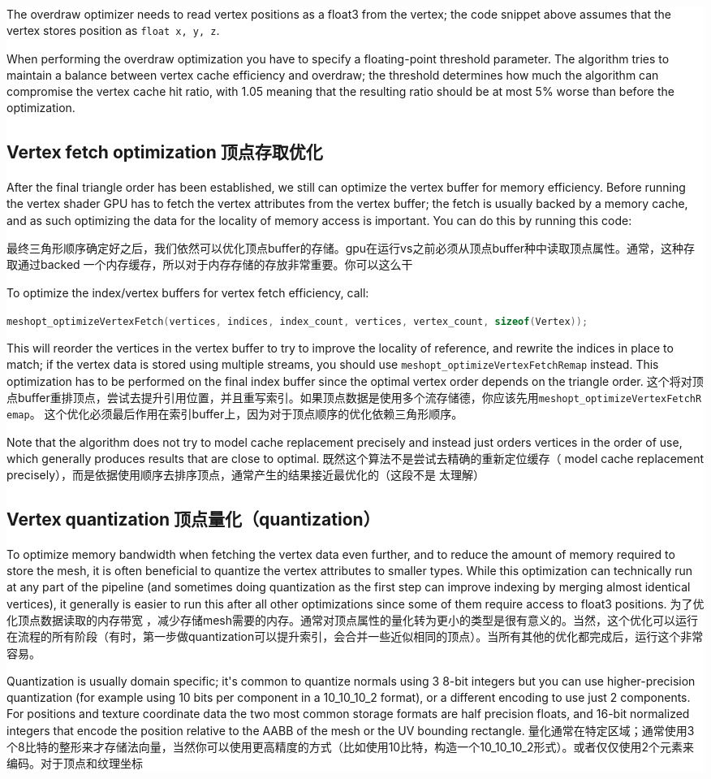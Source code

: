 The overdraw optimizer needs to read vertex positions as a float3 from the vertex; the code snippet above assumes that the vertex stores position as `float x, y, z`.

When performing the overdraw optimization you have to specify a floating-point threshold parameter. The algorithm tries to maintain a balance between vertex cache efficiency and overdraw; the threshold determines how much the algorithm can compromise the vertex cache hit ratio, with 1.05 meaning that the resulting ratio should be at most 5% worse than before the optimization.

## Vertex fetch optimization 顶点存取优化

After the final triangle order has been established, we still can optimize the vertex buffer for memory efficiency. Before running the vertex shader GPU has to fetch the vertex attributes from the vertex buffer; the fetch is usually backed by a memory cache, and as such optimizing the data for the locality of memory access is important. You can do this by running this code:

最终三角形顺序确定好之后，我们依然可以优化顶点buffer的存储。gpu在运行vs之前必须从顶点buffer种中读取顶点属性。通常，这种存取通过backed 一个内存缓存，所以对于内存存储的存放非常重要。你可以这么干

To optimize the index/vertex buffers for vertex fetch efficiency, call:

```c++
meshopt_optimizeVertexFetch(vertices, indices, index_count, vertices, vertex_count, sizeof(Vertex));
```

This will reorder the vertices in the vertex buffer to try to improve the locality of reference, and rewrite the indices in place to match; if the vertex data is stored using multiple streams, you should use `meshopt_optimizeVertexFetchRemap` instead. This optimization has to be performed on the final index buffer since the optimal vertex order depends on the triangle order.
这个将对顶点buffer重排顶点，尝试去提升引用位置，并且重写索引。如果顶点数据是使用多个流存储德，你应该先用`meshopt_optimizeVertexFetchRemap`。 这个优化必须最后作用在索引buffer上，因为对于顶点顺序的优化依赖三角形顺序。


Note that the algorithm does not try to model cache replacement precisely and instead just orders vertices in the order of use, which generally produces results that are close to optimal.
既然这个算法不是尝试去精确的重新定位缓存（ model cache replacement precisely），而是依据使用顺序去排序顶点，通常产生的结果接近最优化的（这段不是 太理解）


## Vertex quantization  顶点量化（quantization）

To optimize memory bandwidth when fetching the vertex data even further, and to reduce the amount of memory required to store the mesh, it is often beneficial to quantize the vertex attributes to smaller types. While this optimization can technically run at any part of the pipeline (and sometimes doing quantization as the first step can improve indexing by merging almost identical vertices), it generally is easier to run this after all other optimizations since some of them require access to float3 positions.
为了优化顶点数据读取的内存带宽 ，减少存储mesh需要的内存。通常对顶点属性的量化转为更小的类型是很有意义的。当然，这个优化可以运行在流程的所有阶段（有时，第一步做quantization可以提升索引，会合并一些近似相同的顶点）。当所有其他的优化都完成后，运行这个非常容易。

Quantization is usually domain specific; it's common to quantize normals using 3 8-bit integers but you can use higher-precision quantization (for example using 10 bits per component in a 10_10_10_2 format), or a different encoding to use just 2 components. For positions and texture coordinate data the two most common storage formats are half precision floats, and 16-bit normalized integers that encode the position relative to the AABB of the mesh or the UV bounding rectangle.
量化通常在特定区域；通常使用3个8比特的整形来才存储法向量，当然你可以使用更高精度的方式（比如使用10比特，构造一个10_10_10_2形式）。或者仅仅使用2个元素来编码。对于顶点和纹理坐标
